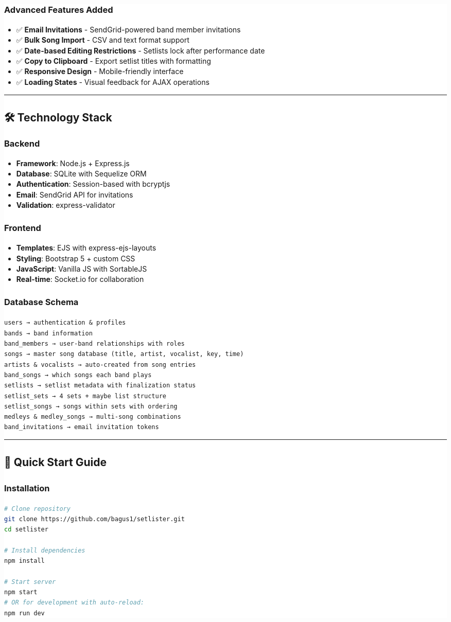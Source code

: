 ### **Advanced Features Added**
- ✅ **Email Invitations** - SendGrid-powered band member invitations
- ✅ **Bulk Song Import** - CSV and text format support
- ✅ **Date-based Editing Restrictions** - Setlists lock after performance date
- ✅ **Copy to Clipboard** - Export setlist titles with formatting
- ✅ **Responsive Design** - Mobile-friendly interface
- ✅ **Loading States** - Visual feedback for AJAX operations

---

## 🛠 **Technology Stack**

### **Backend**
- **Framework**: Node.js + Express.js
- **Database**: SQLite with Sequelize ORM  
- **Authentication**: Session-based with bcryptjs
- **Email**: SendGrid API for invitations
- **Validation**: express-validator

### **Frontend**
- **Templates**: EJS with express-ejs-layouts
- **Styling**: Bootstrap 5 + custom CSS
- **JavaScript**: Vanilla JS with SortableJS
- **Real-time**: Socket.io for collaboration

### **Database Schema**
```
users → authentication & profiles
bands → band information 
band_members → user-band relationships with roles
songs → master song database (title, artist, vocalist, key, time)
artists & vocalists → auto-created from song entries
band_songs → which songs each band plays
setlists → setlist metadata with finalization status
setlist_sets → 4 sets + maybe list structure  
setlist_songs → songs within sets with ordering
medleys & medley_songs → multi-song combinations
band_invitations → email invitation tokens
```

---

## 🚀 **Quick Start Guide**

### **Installation**
```bash
# Clone repository
git clone https://github.com/bagus1/setlister.git
cd setlister

# Install dependencies  
npm install

# Start server
npm start
# OR for development with auto-reload:
npm run dev
```
